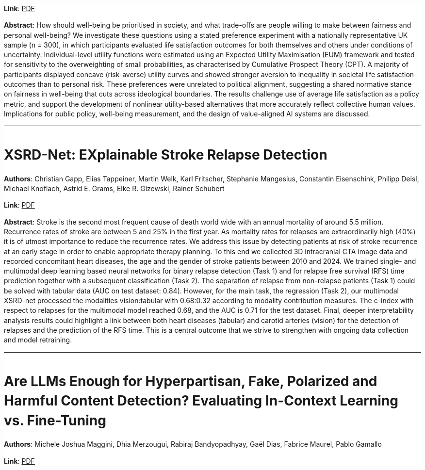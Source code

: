 **Link**: [PDF](https://arxiv.org/pdf/2509.07793)  

**Abstract**: How should well-being be prioritised in society, and what trade-offs are people willing to make between fairness and personal well-being? We investigate these questions using a stated preference experiment with a nationally representative UK sample (n = 300), in which participants evaluated life satisfaction outcomes for both themselves and others under conditions of uncertainty. Individual-level utility functions were estimated using an Expected Utility Maximisation (EUM) framework and tested for sensitivity to the overweighting of small probabilities, as characterised by Cumulative Prospect Theory (CPT). A majority of participants displayed concave (risk-averse) utility curves and showed stronger aversion to inequality in societal life satisfaction outcomes than to personal risk. These preferences were unrelated to political alignment, suggesting a shared normative stance on fairness in well-being that cuts across ideological boundaries. The results challenge use of average life satisfaction as a policy metric, and support the development of nonlinear utility-based alternatives that more accurately reflect collective human values. Implications for public policy, well-being measurement, and the design of value-aligned AI systems are discussed. 

---
# XSRD-Net: EXplainable Stroke Relapse Detection 

**Authors**: Christian Gapp, Elias Tappeiner, Martin Welk, Karl Fritscher, Stephanie Mangesius, Constantin Eisenschink, Philipp Deisl, Michael Knoflach, Astrid E. Grams, Elke R. Gizewski, Rainer Schubert  

**Link**: [PDF](https://arxiv.org/pdf/2509.07772)  

**Abstract**: Stroke is the second most frequent cause of death world wide with an annual mortality of around 5.5 million. Recurrence rates of stroke are between 5 and 25% in the first year. As mortality rates for relapses are extraordinarily high (40%) it is of utmost importance to reduce the recurrence rates. We address this issue by detecting patients at risk of stroke recurrence at an early stage in order to enable appropriate therapy planning. To this end we collected 3D intracranial CTA image data and recorded concomitant heart diseases, the age and the gender of stroke patients between 2010 and 2024. We trained single- and multimodal deep learning based neural networks for binary relapse detection (Task 1) and for relapse free survival (RFS) time prediction together with a subsequent classification (Task 2). The separation of relapse from non-relapse patients (Task 1) could be solved with tabular data (AUC on test dataset: 0.84). However, for the main task, the regression (Task 2), our multimodal XSRD-net processed the modalities vision:tabular with 0.68:0.32 according to modality contribution measures. The c-index with respect to relapses for the multimodal model reached 0.68, and the AUC is 0.71 for the test dataset. Final, deeper interpretability analysis results could highlight a link between both heart diseases (tabular) and carotid arteries (vision) for the detection of relapses and the prediction of the RFS time. This is a central outcome that we strive to strengthen with ongoing data collection and model retraining. 

---
# Are LLMs Enough for Hyperpartisan, Fake, Polarized and Harmful Content Detection? Evaluating In-Context Learning vs. Fine-Tuning 

**Authors**: Michele Joshua Maggini, Dhia Merzougui, Rabiraj Bandyopadhyay, Gaël Dias, Fabrice Maurel, Pablo Gamallo  

**Link**: [PDF](https://arxiv.org/pdf/2509.07768)  
